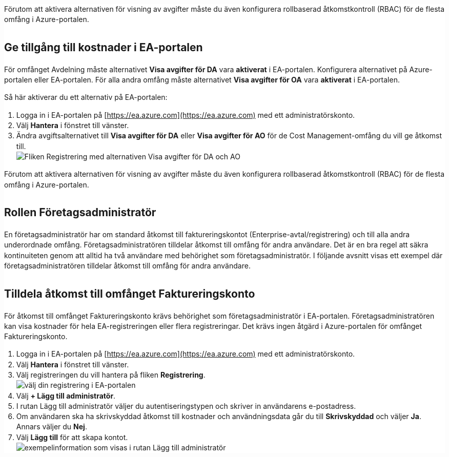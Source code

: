 Förutom att aktivera alternativen för visning av avgifter måste du även konfigurera rollbaserad åtkomstkontroll (RBAC) för de flesta omfång i Azure-portalen.

## <a name="enable-access-to-costs-in-the-ea-portal"></a>Ge tillgång till kostnader i EA-portalen

För omfånget Avdelning måste alternativet **Visa avgifter för DA** vara **aktiverat** i EA-portalen. Konfigurera alternativet på Azure-portalen eller EA-portalen. För alla andra omfång måste alternativet **Visa avgifter för OA** vara **aktiverat** i EA-portalen.

Så här aktiverar du ett alternativ på EA-portalen:

1. Logga in i EA-portalen på [https://ea.azure.com](https://ea.azure.com) med ett administratörskonto.
2. Välj **Hantera** i fönstret till vänster.
3. Ändra avgiftsalternativet till **Visa avgifter för DA** eller **Visa avgifter för AO** för de Cost Management-omfång du vill ge åtkomst till.  
    ![Fliken Registrering med alternativen Visa avgifter för DA och AO](./media/assign-access-acm-data/ea-portal-enrollment-tab.png)

Förutom att aktivera alternativen för visning av avgifter måste du även konfigurera rollbaserad åtkomstkontroll (RBAC) för de flesta omfång i Azure-portalen.

## <a name="enterprise-administrator-role"></a>Rollen Företagsadministratör

En företagsadministratör har om standard åtkomst till faktureringskontot (Enterprise-avtal/registrering) och till alla andra underordnade omfång. Företagsadministratören tilldelar åtkomst till omfång för andra användare. Det är en bra regel att säkra kontinuiteten genom att alltid ha två användare med behörighet som företagsadministratör. I följande avsnitt visas ett exempel där företagsadministratören tilldelar åtkomst till omfång för andra användare.

## <a name="assign-billing-account-scope-access"></a>Tilldela åtkomst till omfånget Faktureringskonto

För åtkomst till omfånget Faktureringskonto krävs behörighet som företagsadministratör i EA-portalen. Företagsadministratören kan visa kostnader för hela EA-registreringen eller flera registreringar. Det krävs ingen åtgärd i Azure-portalen för omfånget Faktureringskonto.

1. Logga in i EA-portalen på [https://ea.azure.com](https://ea.azure.com) med ett administratörskonto.
2. Välj **Hantera** i fönstret till vänster.
3. Välj registreringen du vill hantera på fliken **Registrering**.  
    ![välj din registrering i EA-portalen](./media/assign-access-acm-data/ea-portal.png)
4. Välj **+ Lägg till administratör**.
5. I rutan Lägg till administratör väljer du autentiseringstypen och skriver in användarens e-postadress.
6. Om användaren ska ha skrivskyddad åtkomst till kostnader och användningsdata går du till **Skrivskyddad** och väljer **Ja**.  Annars väljer du **Nej**.
7. Välj **Lägg till** för att skapa kontot.  
    ![exempelinformation som visas i rutan Lägg till administratör](./media/assign-access-acm-data/add-admin.png)
